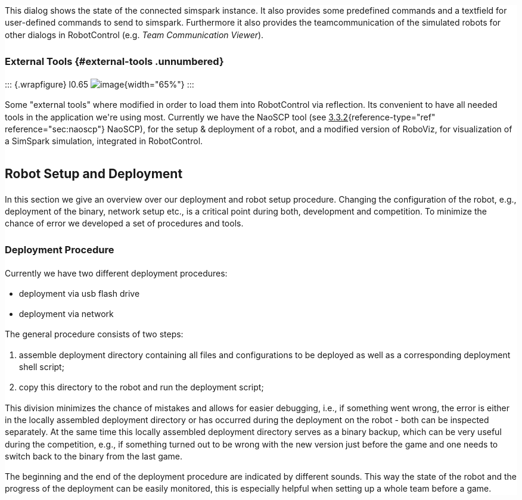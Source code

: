 This dialog shows the state of the connected simspark instance. It also
provides some predefined commands and a textfield for user-defined
commands to send to simspark. Furthermore it also provides the
teamcommunication of the simulated robots for other dialogs in
RobotControl (e.g. *Team Communication Viewer*).

### External Tools {#external-tools .unnumbered}

::: {.wrapfigure}
l0.65 ![image](rc-dialogs/ExternalTools){width="65%"}
:::

Some "external tools" where modified in order to load them into
RobotControl via reflection. Its convenient to have all needed tools in
the application we're using most. Currently we have the NaoSCP tool (see
[3.3.2](#sec:naoscp){reference-type="ref" reference="sec:naoscp"}
NaoSCP), for the setup & deployment of a robot, and a modified version
of RoboViz, for visualization of a SimSpark simulation, integrated in
RobotControl.

## Robot Setup and Deployment

In this section we give an overview over our deployment and robot setup
procedure. Changing the configuration of the robot, e.g., deployment of
the binary, network setup etc., is a critical point during both,
development and competition. To minimize the chance of error we
developed a set of procedures and tools.

### Deployment Procedure

Currently we have two different deployment procedures:

-   deployment via usb flash drive

-   deployment via network

The general procedure consists of two steps:

1.  assemble deployment directory containing all files and
    configurations to be deployed as well as a corresponding deployment
    shell script;

2.  copy this directory to the robot and run the deployment script;

This division minimizes the chance of mistakes and allows for easier
debugging, i.e., if something went wrong, the error is either in the
locally assembled deployment directory or has occurred during the
deployment on the robot - both can be inspected separately. At the same
time this locally assembled deployment directory serves as a binary
backup, which can be very useful during the competition, e.g., if
something turned out to be wrong with the new version just before the
game and one needs to switch back to the binary from the last game.

The beginning and the end of the deployment procedure are indicated by
different sounds. This way the state of the robot and the progress of
the deployment can be easily monitored, this is especially helpful when
setting up a whole team before a game.
